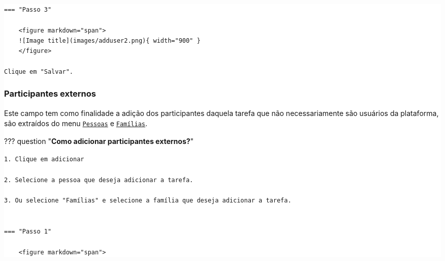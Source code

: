     === "Passo 3"

        <figure markdown="span">
        ![Image title](images/adduser2.png){ width="900" }
        </figure>

    Clique em "Salvar".


### Participantes externos

Este campo tem como finalidade a adição dos participantes daquela tarefa que não necessariamente são usuários da plataforma, são extraídos do menu [`Pessoas`](people.md) e [`Famílias`](families.md).

??? question "**Como adicionar participantes externos?**"
    
    1. Clique em adicionar

    2. Selecione a pessoa que deseja adicionar a tarefa.

    3. Ou selecione "Famílias" e selecione a família que deseja adicionar a tarefa.


    === "Passo 1"

        <figure markdown="span">